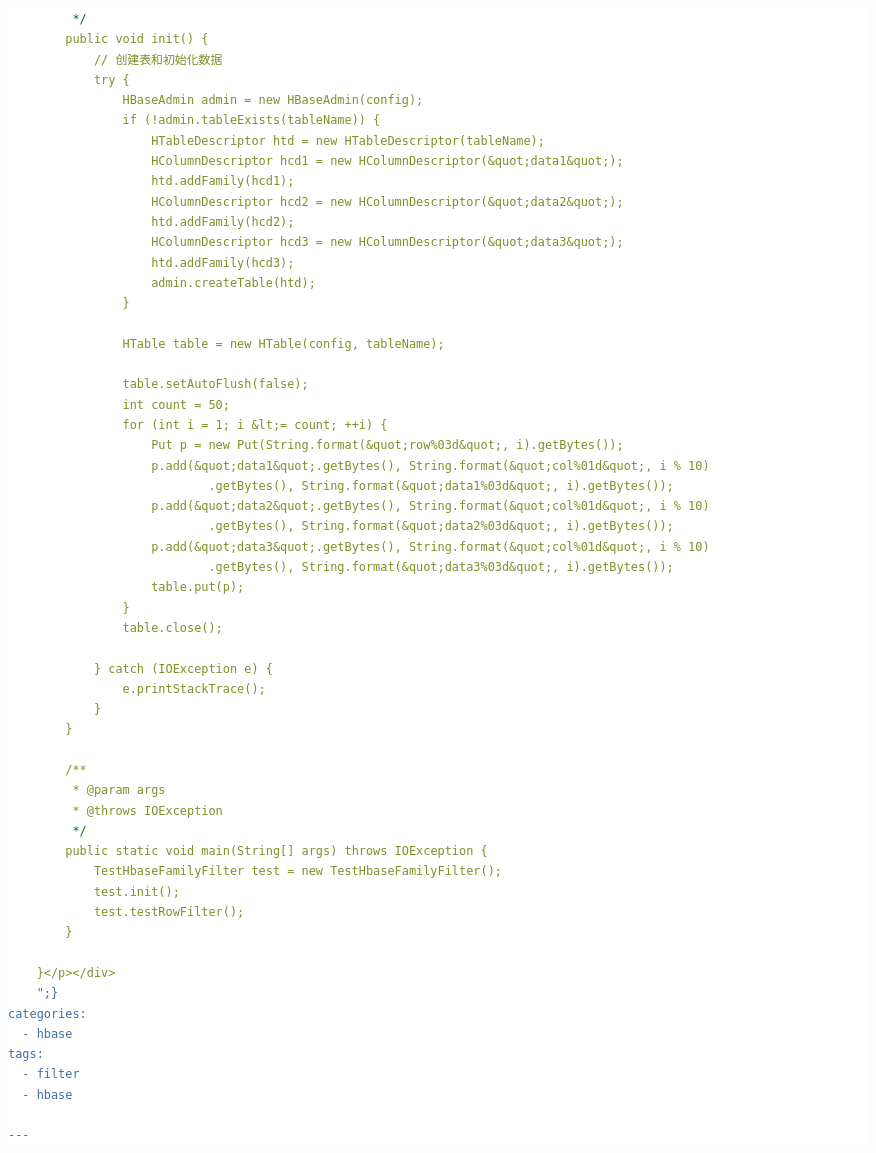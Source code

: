 ```yaml
    	 */
    	public void init() {
    		// 创建表和初始化数据
    		try {
    			HBaseAdmin admin = new HBaseAdmin(config);
    			if (!admin.tableExists(tableName)) {
    				HTableDescriptor htd = new HTableDescriptor(tableName);
    				HColumnDescriptor hcd1 = new HColumnDescriptor(&quot;data1&quot;);
    				htd.addFamily(hcd1);
    				HColumnDescriptor hcd2 = new HColumnDescriptor(&quot;data2&quot;);
    				htd.addFamily(hcd2);
    				HColumnDescriptor hcd3 = new HColumnDescriptor(&quot;data3&quot;);
    				htd.addFamily(hcd3);
    				admin.createTable(htd);
    			}
    
    			HTable table = new HTable(config, tableName);
    
    			table.setAutoFlush(false);
    			int count = 50;
    			for (int i = 1; i &lt;= count; ++i) {
    				Put p = new Put(String.format(&quot;row%03d&quot;, i).getBytes());
    				p.add(&quot;data1&quot;.getBytes(), String.format(&quot;col%01d&quot;, i % 10)
    						.getBytes(), String.format(&quot;data1%03d&quot;, i).getBytes());
    				p.add(&quot;data2&quot;.getBytes(), String.format(&quot;col%01d&quot;, i % 10)
    						.getBytes(), String.format(&quot;data2%03d&quot;, i).getBytes());
    				p.add(&quot;data3&quot;.getBytes(), String.format(&quot;col%01d&quot;, i % 10)
    						.getBytes(), String.format(&quot;data3%03d&quot;, i).getBytes());
    				table.put(p);
    			}
    			table.close();
    
    		} catch (IOException e) {
    			e.printStackTrace();
    		}
    	}
    
    	/**
    	 * @param args
    	 * @throws IOException
    	 */
    	public static void main(String[] args) throws IOException {
    		TestHbaseFamilyFilter test = new TestHbaseFamilyFilter();
    		test.init();
    		test.testRowFilter();
    	}
    
    }</p></div>
    ";}
categories:
  - hbase
tags:
  - filter
  - hbase

---
```
